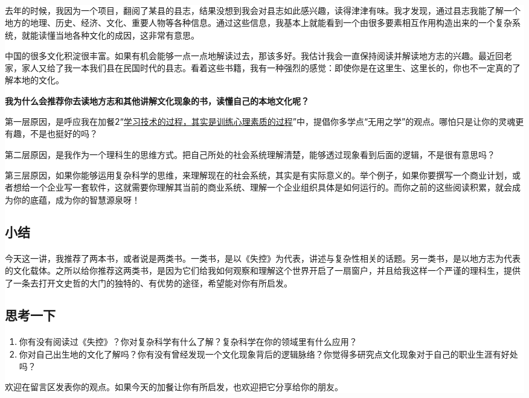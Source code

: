 </ul><p>去年的时候，我因为一个项目，翻阅了某县的县志，结果没想到我会对县志如此感兴趣，读得津津有味。我才发现，通过县志我能了解一个地方的地理、历史、经济、文化、重要人物等各种信息。通过这些信息，我基本上就能看到一个由很多要素相互作用构造出来的一个复杂系统，就能读懂当地各种文化的成因，这非常有意思。</p><p>中国的很多文化积淀很丰富。如果有机会能够一点一点地解读过去，那该多好。我估计我会一直保持阅读并解读地方志的兴趣。最近回老家，家人又给了我一本我们县在民国时代的县志。看着这些书籍，我有一种强烈的感觉：即使你是在这里生、这里长的，你也不一定真的了解本地的文化。</p><p><strong>我为什么会推荐你去读地方志和其他讲解文化现象的书，读懂自己的本地文化呢？</strong></p><p>第一层原因，是呼应我在加餐2“<a href="https://time.geekbang.org/column/article/269322">学习技术的过程，其实是训练心理素质的过程</a>”中，提倡你多学点“无用之学”的观点。哪怕只是让你的灵魂更有趣，不是也挺好的吗？</p><p>第二层原因，是我作为一个理科生的思维方式。把自己所处的社会系统理解清楚，能够透过现象看到后面的逻辑，不是很有意思吗？</p><p>第三层原因，如果你能够运用复杂科学的思维，来理解现在的社会系统，其实是有实际意义的。举个例子，如果你要撰写一个商业计划，或者想给一个企业写一套软件，这就需要你理解其当前的商业系统、理解一个企业组织具体是如何运行的。而你之前的这些阅读积累，就会成为你的底蕴，成为你的智慧源泉呀！</p><h2>小结</h2><p>今天这一讲，我推荐了两本书，或者说是两类书。一类书，是以《失控》为代表，讲述与复杂性相关的话题。另一类书，是以地方志为代表的文化载体。之所以给你推荐这两类书，是因为它们给我如何观察和理解这个世界开启了一扇窗户，并且给我这样一个严谨的理科生，提供了一条去打开文史哲的大门的独特的、有优势的途径，希望能对你有所启发。</p><h2>思考一下</h2><ol>
<li>你有没有阅读过《失控》？你对复杂科学有什么了解？复杂科学在你的领域里有什么应用？</li>
<li>你对自己出生地的文化了解吗？你有没有曾经发现一个文化现象背后的逻辑脉络？你觉得多研究点文化现象对于自己的职业生涯有好处吗？</li>
</ol><p>欢迎在留言区发表你的观点。如果今天的加餐让你有所启发，也欢迎把它分享给你的朋友。</p>
<style>
    ul {
      list-style: none;
      display: block;
      list-style-type: disc;
      margin-block-start: 1em;
      margin-block-end: 1em;
      margin-inline-start: 0px;
      margin-inline-end: 0px;
      padding-inline-start: 40px;
    }
    li {
      display: list-item;
      text-align: -webkit-match-parent;
    }
    ._2sjJGcOH_0 {
      list-style-position: inside;
      width: 100%;
      display: -webkit-box;
      display: -ms-flexbox;
      display: flex;
      -webkit-box-orient: horizontal;
      -webkit-box-direction: normal;
      -ms-flex-direction: row;
      flex-direction: row;
      margin-top: 26px;
      border-bottom: 1px solid rgba(233,233,233,0.6);
    }
    ._2sjJGcOH_0 ._3FLYR4bF_0 {
      width: 34px;
      height: 34px;
      -ms-flex-negative: 0;
      flex-shrink: 0;
      border-radius: 50%;
    }
    ._2sjJGcOH_0 ._36ChpWj4_0 {
      margin-left: 0.5rem;
      -webkit-box-flex: 1;
      -ms-flex-positive: 1;
      flex-grow: 1;
      padding-bottom: 20px;
    }
    ._2sjJGcOH_0 ._36ChpWj4_0 ._2zFoi7sd_0 {
      font-size: 16px;
      color: #3d464d;
      font-weight: 500;
      -webkit-font-smoothing: antialiased;
      line-height: 34px;
    }
    ._2sjJGcOH_0 ._36ChpWj4_0 ._2_QraFYR_0 {
      margin-top: 12px;
      color: #505050;